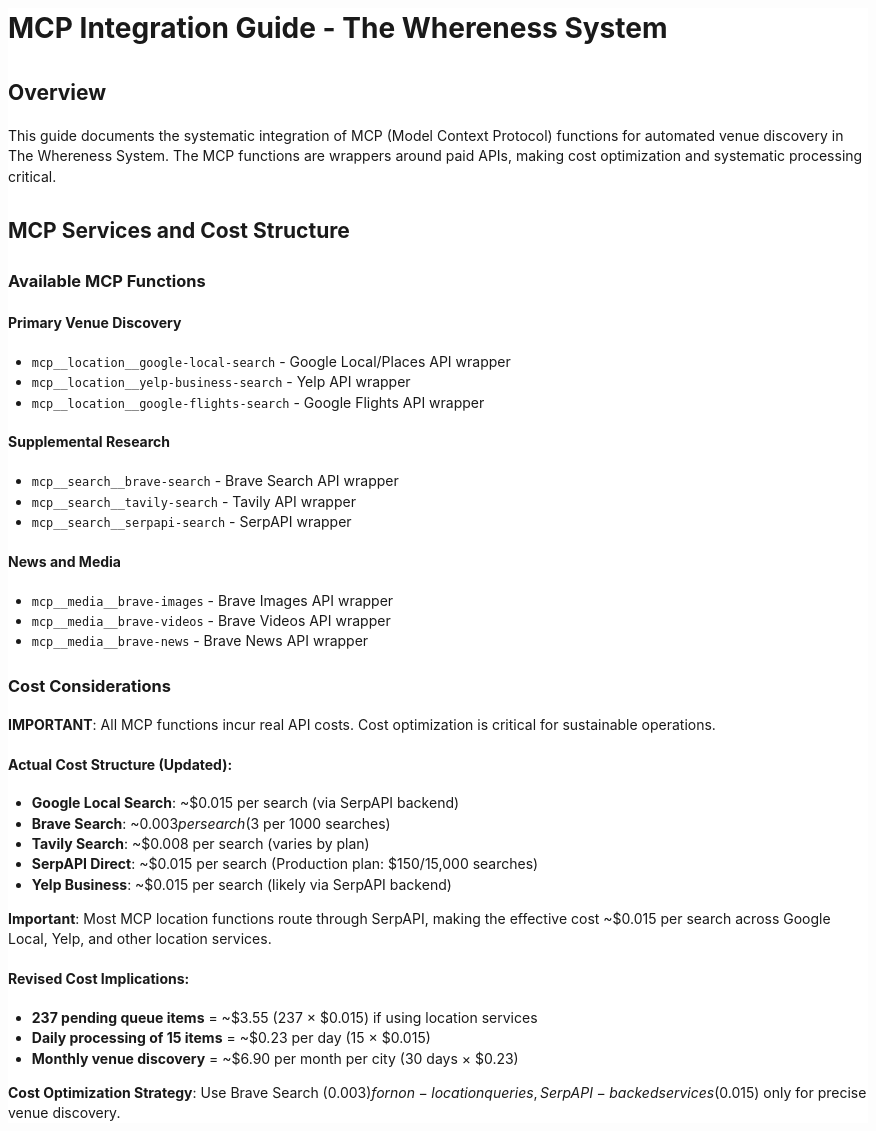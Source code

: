 # MCP Integration Guide - The Whereness System

## Overview

This guide documents the systematic integration of MCP (Model Context Protocol) functions for automated venue discovery in The Whereness System. The MCP functions are wrappers around paid APIs, making cost optimization and systematic processing critical.

## MCP Services and Cost Structure

### Available MCP Functions

#### Primary Venue Discovery
- `mcp__location__google-local-search` - Google Local/Places API wrapper
- `mcp__location__yelp-business-search` - Yelp API wrapper
- `mcp__location__google-flights-search` - Google Flights API wrapper

#### Supplemental Research
- `mcp__search__brave-search` - Brave Search API wrapper
- `mcp__search__tavily-search` - Tavily API wrapper
- `mcp__search__serpapi-search` - SerpAPI wrapper

#### News and Media
- `mcp__media__brave-images` - Brave Images API wrapper
- `mcp__media__brave-videos` - Brave Videos API wrapper
- `mcp__media__brave-news` - Brave News API wrapper

### Cost Considerations

**IMPORTANT**: All MCP functions incur real API costs. Cost optimization is critical for sustainable operations.

#### Actual Cost Structure (Updated):
- **Google Local Search**: ~$0.015 per search (via SerpAPI backend)
- **Brave Search**: ~$0.003 per search ($3 per 1000 searches)
- **Tavily Search**: ~$0.008 per search (varies by plan)
- **SerpAPI Direct**: ~$0.015 per search (Production plan: $150/15,000 searches)
- **Yelp Business**: ~$0.015 per search (likely via SerpAPI backend)

**Important**: Most MCP location functions route through SerpAPI, making the effective cost ~$0.015 per search across Google Local, Yelp, and other location services.

#### Revised Cost Implications:
- **237 pending queue items** = ~$3.55 (237 × $0.015) if using location services
- **Daily processing of 15 items** = ~$0.23 per day (15 × $0.015)
- **Monthly venue discovery** = ~$6.90 per month per city (30 days × $0.23)

**Cost Optimization Strategy**: Use Brave Search ($0.003) for non-location queries, SerpAPI-backed services ($0.015) only for precise venue discovery.
